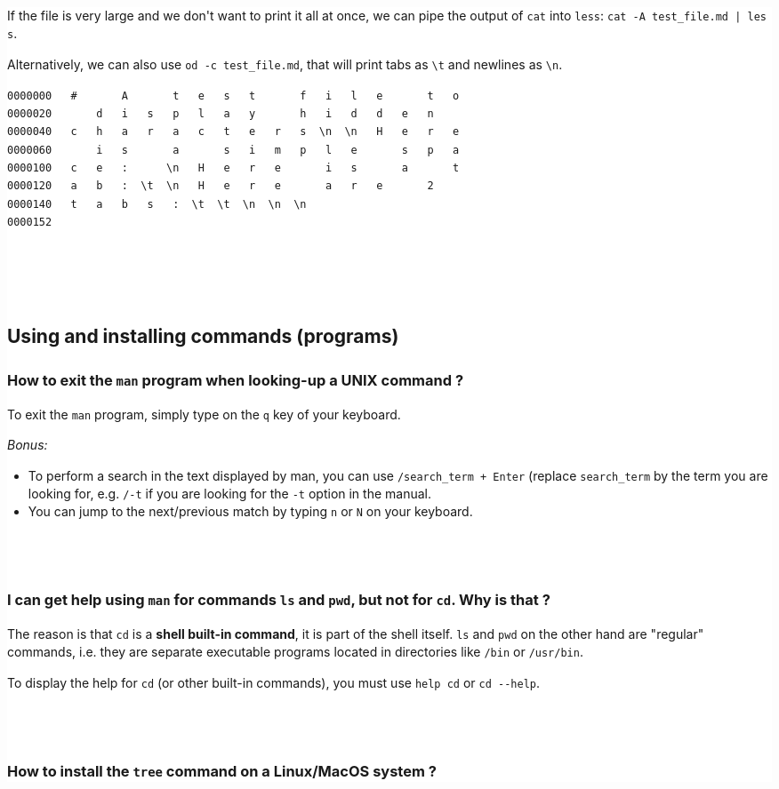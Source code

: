 If the file is very large and we don't want to print it all at once, we can
pipe the output of `cat` into `less`: `cat -A test_file.md | less`.

Alternatively, we can also use `od -c test_file.md`, that will print tabs as
`\t` and newlines as `\n`.

```txt
0000000   #       A       t   e   s   t       f   i   l   e       t   o
0000020       d   i   s   p   l   a   y       h   i   d   d   e   n    
0000040   c   h   a   r   a   c   t   e   r   s  \n  \n   H   e   r   e
0000060       i   s       a       s   i   m   p   l   e       s   p   a
0000100   c   e   :      \n   H   e   r   e       i   s       a       t
0000120   a   b   :  \t  \n   H   e   r   e       a   r   e       2    
0000140   t   a   b   s   :  \t  \t  \n  \n  \n
0000152
```

<br>
<br>
<br>

## Using and installing commands (programs)

### How to exit the `man` program when looking-up a UNIX command ?

To exit the `man` program, simply type on the `q` key of your keyboard.

*Bonus:*
* To perform a search in the text displayed by man, you can use
  `/search_term + Enter` (replace `search_term` by the term you are looking
  for, e.g. `/-t` if you are looking for the `-t` option in the manual.
* You can jump to the next/previous match by typing `n` or `N` on your
  keyboard.

<br>
<br>

### I can get help using `man` for commands `ls` and `pwd`, but not for `cd`. Why is that ?

The reason is that `cd` is a **shell built-in command**, it is part of the
shell itself. `ls` and `pwd` on the other hand are "regular" commands, i.e.
they are separate executable programs located in directories like `/bin` or
`/usr/bin`.

To display the help for `cd` (or other built-in commands), you must use
`help cd` or `cd --help`.

<br>
<br>

### How to install the `tree` command on a Linux/MacOS system ?
